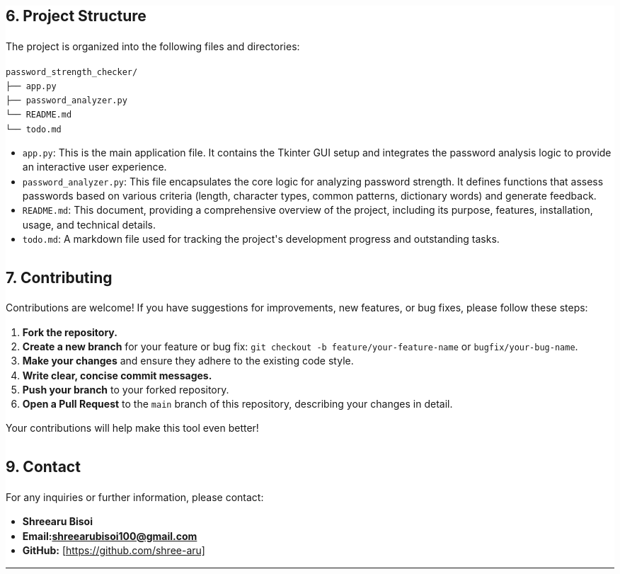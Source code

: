 
## 6. Project Structure

The project is organized into the following files and directories:

```
password_strength_checker/
├── app.py
├── password_analyzer.py
└── README.md
└── todo.md
```

*   `app.py`: This is the main application file. It contains the Tkinter GUI setup and integrates the password analysis logic to provide an interactive user experience.
*   `password_analyzer.py`: This file encapsulates the core logic for analyzing password strength. It defines functions that assess passwords based on various criteria (length, character types, common patterns, dictionary words) and generate feedback.
*   `README.md`: This document, providing a comprehensive overview of the project, including its purpose, features, installation, usage, and technical details.
*   `todo.md`: A markdown file used for tracking the project's development progress and outstanding tasks.


## 7. Contributing

Contributions are welcome! If you have suggestions for improvements, new features, or bug fixes, please follow these steps:

1.  **Fork the repository.**
2.  **Create a new branch** for your feature or bug fix: `git checkout -b feature/your-feature-name` or `bugfix/your-bug-name`.
3.  **Make your changes** and ensure they adhere to the existing code style.
4.  **Write clear, concise commit messages.**
5.  **Push your branch** to your forked repository.
6.  **Open a Pull Request** to the `main` branch of this repository, describing your changes in detail.

Your contributions will help make this tool even better!



## 9. Contact

For any inquiries or further information, please contact:

*   **Shreearu Bisoi**
*   **Email:shreearubisoi100@gmail.com**
*   **GitHub:** [https://github.com/shree-aru]

---
